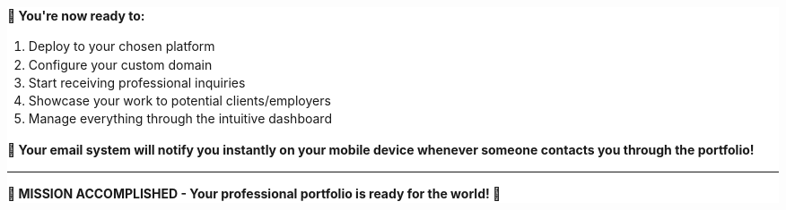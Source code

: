 **🌟 You're now ready to:**
1. Deploy to your chosen platform
2. Configure your custom domain  
3. Start receiving professional inquiries
4. Showcase your work to potential clients/employers
5. Manage everything through the intuitive dashboard

**📧 Your email system will notify you instantly on your mobile device whenever someone contacts you through the portfolio!**

---

**🎊 MISSION ACCOMPLISHED - Your professional portfolio is ready for the world! 🎊**
